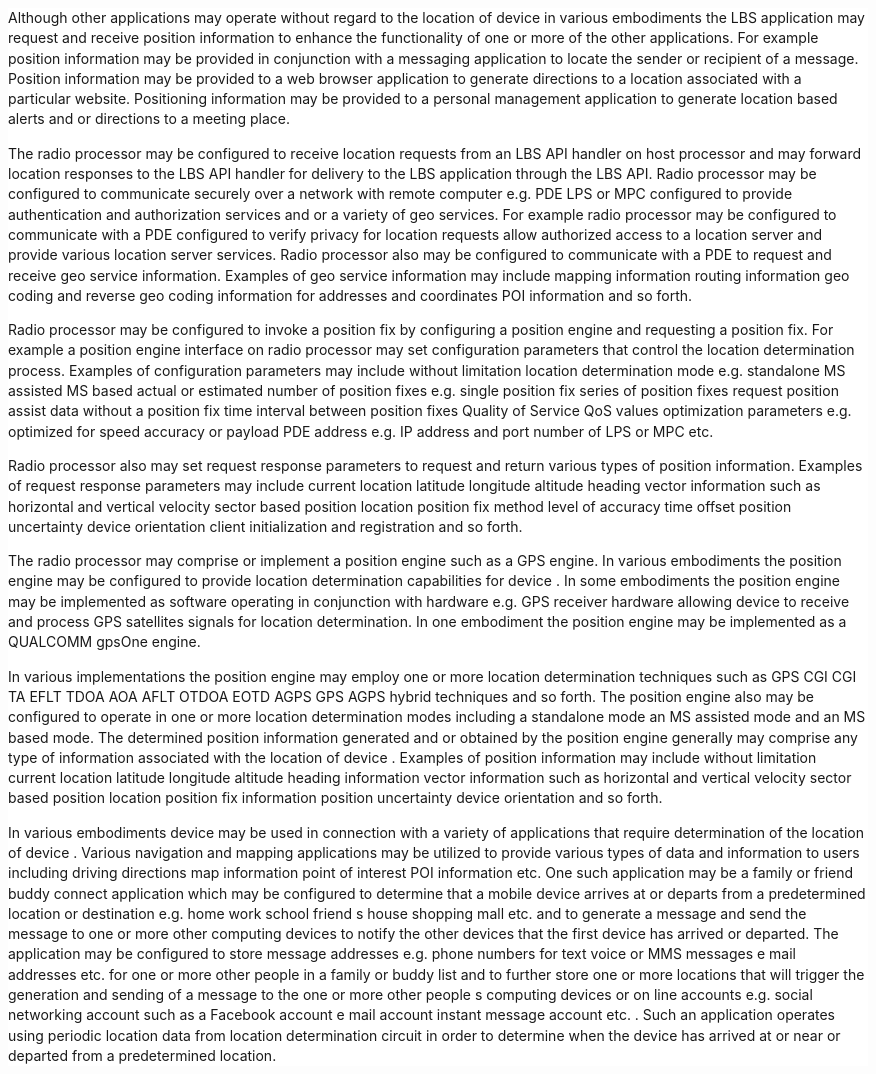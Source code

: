Although other applications may operate without regard to the location of device in various embodiments the LBS application may request and receive position information to enhance the functionality of one or more of the other applications. For example position information may be provided in conjunction with a messaging application to locate the sender or recipient of a message. Position information may be provided to a web browser application to generate directions to a location associated with a particular website. Positioning information may be provided to a personal management application to generate location based alerts and or directions to a meeting place.

The radio processor may be configured to receive location requests from an LBS API handler on host processor and may forward location responses to the LBS API handler for delivery to the LBS application through the LBS API. Radio processor may be configured to communicate securely over a network with remote computer e.g. PDE LPS or MPC configured to provide authentication and authorization services and or a variety of geo services. For example radio processor may be configured to communicate with a PDE configured to verify privacy for location requests allow authorized access to a location server and provide various location server services. Radio processor also may be configured to communicate with a PDE to request and receive geo service information. Examples of geo service information may include mapping information routing information geo coding and reverse geo coding information for addresses and coordinates POI information and so forth.

Radio processor may be configured to invoke a position fix by configuring a position engine and requesting a position fix. For example a position engine interface on radio processor may set configuration parameters that control the location determination process. Examples of configuration parameters may include without limitation location determination mode e.g. standalone MS assisted MS based actual or estimated number of position fixes e.g. single position fix series of position fixes request position assist data without a position fix time interval between position fixes Quality of Service QoS values optimization parameters e.g. optimized for speed accuracy or payload PDE address e.g. IP address and port number of LPS or MPC etc.

Radio processor also may set request response parameters to request and return various types of position information. Examples of request response parameters may include current location latitude longitude altitude heading vector information such as horizontal and vertical velocity sector based position location position fix method level of accuracy time offset position uncertainty device orientation client initialization and registration and so forth.

The radio processor may comprise or implement a position engine such as a GPS engine. In various embodiments the position engine may be configured to provide location determination capabilities for device . In some embodiments the position engine may be implemented as software operating in conjunction with hardware e.g. GPS receiver hardware allowing device to receive and process GPS satellites signals for location determination. In one embodiment the position engine may be implemented as a QUALCOMM gpsOne engine.

In various implementations the position engine may employ one or more location determination techniques such as GPS CGI CGI TA EFLT TDOA AOA AFLT OTDOA EOTD AGPS GPS AGPS hybrid techniques and so forth. The position engine also may be configured to operate in one or more location determination modes including a standalone mode an MS assisted mode and an MS based mode. The determined position information generated and or obtained by the position engine generally may comprise any type of information associated with the location of device . Examples of position information may include without limitation current location latitude longitude altitude heading information vector information such as horizontal and vertical velocity sector based position location position fix information position uncertainty device orientation and so forth.

In various embodiments device may be used in connection with a variety of applications that require determination of the location of device . Various navigation and mapping applications may be utilized to provide various types of data and information to users including driving directions map information point of interest POI information etc. One such application may be a family or friend buddy connect application which may be configured to determine that a mobile device arrives at or departs from a predetermined location or destination e.g. home work school friend s house shopping mall etc. and to generate a message and send the message to one or more other computing devices to notify the other devices that the first device has arrived or departed. The application may be configured to store message addresses e.g. phone numbers for text voice or MMS messages e mail addresses etc. for one or more other people in a family or buddy list and to further store one or more locations that will trigger the generation and sending of a message to the one or more other people s computing devices or on line accounts e.g. social networking account such as a Facebook account e mail account instant message account etc. . Such an application operates using periodic location data from location determination circuit in order to determine when the device has arrived at or near or departed from a predetermined location.
